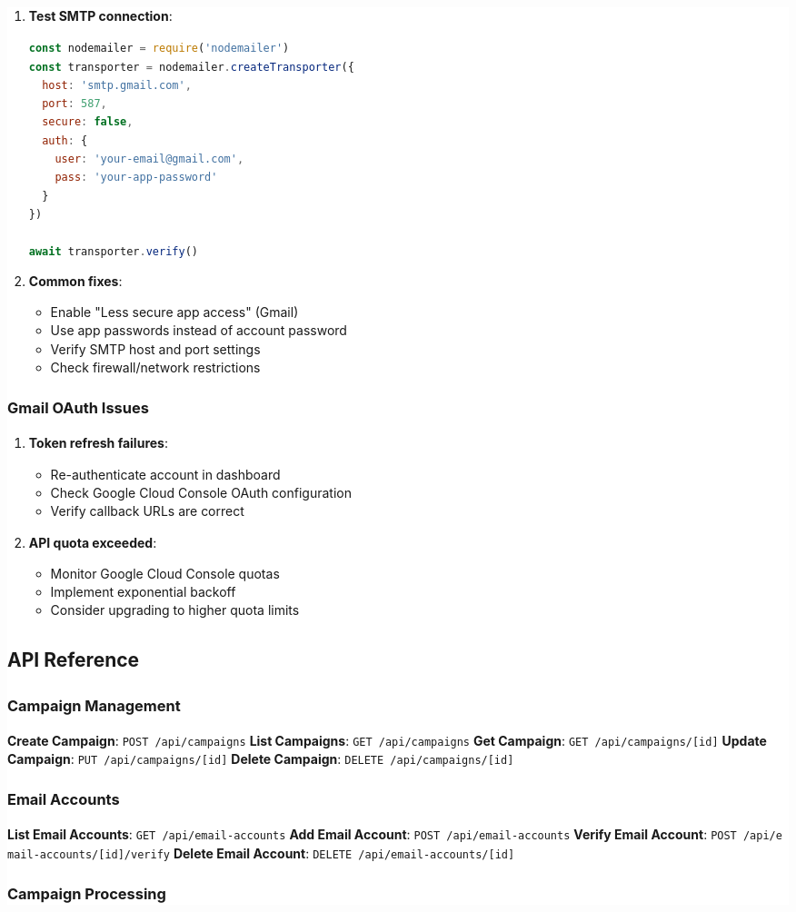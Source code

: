 1. **Test SMTP connection**:
   ```javascript
   const nodemailer = require('nodemailer')
   const transporter = nodemailer.createTransporter({
     host: 'smtp.gmail.com',
     port: 587,
     secure: false,
     auth: {
       user: 'your-email@gmail.com',
       pass: 'your-app-password'
     }
   })

   await transporter.verify()
   ```

2. **Common fixes**:
   - Enable "Less secure app access" (Gmail)
   - Use app passwords instead of account password
   - Verify SMTP host and port settings
   - Check firewall/network restrictions

### Gmail OAuth Issues

1. **Token refresh failures**:
   - Re-authenticate account in dashboard
   - Check Google Cloud Console OAuth configuration
   - Verify callback URLs are correct

2. **API quota exceeded**:
   - Monitor Google Cloud Console quotas
   - Implement exponential backoff
   - Consider upgrading to higher quota limits

## API Reference

### Campaign Management

**Create Campaign**: `POST /api/campaigns`
**List Campaigns**: `GET /api/campaigns`
**Get Campaign**: `GET /api/campaigns/[id]`
**Update Campaign**: `PUT /api/campaigns/[id]`
**Delete Campaign**: `DELETE /api/campaigns/[id]`

### Email Accounts

**List Email Accounts**: `GET /api/email-accounts`
**Add Email Account**: `POST /api/email-accounts`
**Verify Email Account**: `POST /api/email-accounts/[id]/verify`
**Delete Email Account**: `DELETE /api/email-accounts/[id]`

### Campaign Processing
